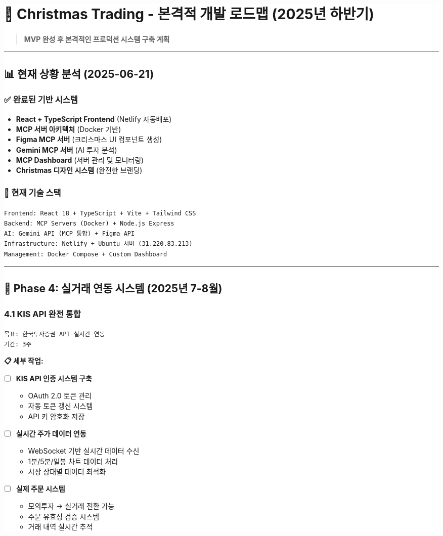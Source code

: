 # 🎄 Christmas Trading - 본격적 개발 로드맵 (2025년 하반기)

> **MVP 완성 후 본격적인 프로덕션 시스템 구축 계획**

---

## 📊 **현재 상황 분석 (2025-06-21)**

### **✅ 완료된 기반 시스템**
- **React + TypeScript Frontend** (Netlify 자동배포)
- **MCP 서버 아키텍처** (Docker 기반)
- **Figma MCP 서버** (크리스마스 UI 컴포넌트 생성)
- **Gemini MCP 서버** (AI 투자 분석)
- **MCP Dashboard** (서버 관리 및 모니터링)
- **Christmas 디자인 시스템** (완전한 브랜딩)

### **🎯 현재 기술 스택**
```
Frontend: React 18 + TypeScript + Vite + Tailwind CSS
Backend: MCP Servers (Docker) + Node.js Express
AI: Gemini API (MCP 통합) + Figma API
Infrastructure: Netlify + Ubuntu 서버 (31.220.83.213)
Management: Docker Compose + Custom Dashboard
```

---

## 🚀 **Phase 4: 실거래 연동 시스템 (2025년 7-8월)**

### **4.1 KIS API 완전 통합**
```
목표: 한국투자증권 API 실시간 연동
기간: 3주
```

**📋 세부 작업:**
- [ ] **KIS API 인증 시스템 구축**
  - OAuth 2.0 토큰 관리
  - 자동 토큰 갱신 시스템
  - API 키 암호화 저장

- [ ] **실시간 주가 데이터 연동**
  - WebSocket 기반 실시간 데이터 수신
  - 1분/5분/일봉 차트 데이터 처리
  - 시장 상태별 데이터 최적화

- [ ] **실제 주문 시스템**
  - 모의투자 → 실거래 전환 가능
  - 주문 유효성 검증 시스템
  - 거래 내역 실시간 추적
